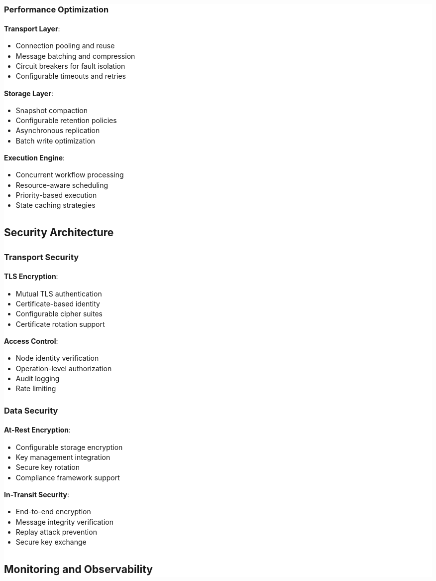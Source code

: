 ### Performance Optimization

**Transport Layer**:
- Connection pooling and reuse
- Message batching and compression
- Circuit breakers for fault isolation
- Configurable timeouts and retries

**Storage Layer**:
- Snapshot compaction
- Configurable retention policies
- Asynchronous replication
- Batch write optimization

**Execution Engine**:
- Concurrent workflow processing
- Resource-aware scheduling
- Priority-based execution
- State caching strategies

## Security Architecture

### Transport Security

**TLS Encryption**:
- Mutual TLS authentication
- Certificate-based identity
- Configurable cipher suites
- Certificate rotation support

**Access Control**:
- Node identity verification
- Operation-level authorization
- Audit logging
- Rate limiting

### Data Security

**At-Rest Encryption**:
- Configurable storage encryption
- Key management integration
- Secure key rotation
- Compliance framework support

**In-Transit Security**:
- End-to-end encryption
- Message integrity verification
- Replay attack prevention
- Secure key exchange

## Monitoring and Observability
